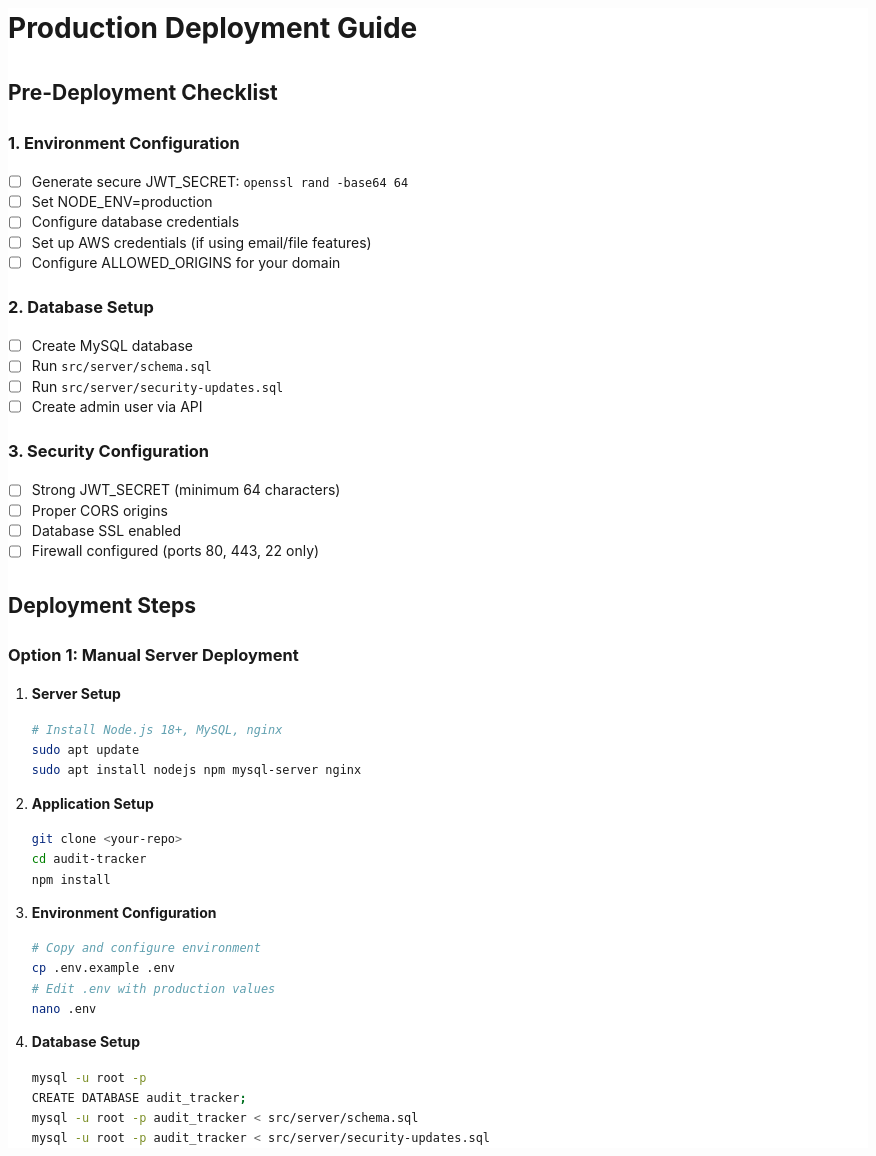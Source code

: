 
# Production Deployment Guide

## Pre-Deployment Checklist

### 1. Environment Configuration
- [ ] Generate secure JWT_SECRET: `openssl rand -base64 64`
- [ ] Set NODE_ENV=production
- [ ] Configure database credentials
- [ ] Set up AWS credentials (if using email/file features)
- [ ] Configure ALLOWED_ORIGINS for your domain

### 2. Database Setup
- [ ] Create MySQL database
- [ ] Run `src/server/schema.sql`
- [ ] Run `src/server/security-updates.sql`
- [ ] Create admin user via API

### 3. Security Configuration
- [ ] Strong JWT_SECRET (minimum 64 characters)
- [ ] Proper CORS origins
- [ ] Database SSL enabled
- [ ] Firewall configured (ports 80, 443, 22 only)

## Deployment Steps

### Option 1: Manual Server Deployment

1. **Server Setup**
   ```bash
   # Install Node.js 18+, MySQL, nginx
   sudo apt update
   sudo apt install nodejs npm mysql-server nginx
   ```

2. **Application Setup**
   ```bash
   git clone <your-repo>
   cd audit-tracker
   npm install
   ```

3. **Environment Configuration**
   ```bash
   # Copy and configure environment
   cp .env.example .env
   # Edit .env with production values
   nano .env
   ```

4. **Database Setup**
   ```bash
   mysql -u root -p
   CREATE DATABASE audit_tracker;
   mysql -u root -p audit_tracker < src/server/schema.sql
   mysql -u root -p audit_tracker < src/server/security-updates.sql
   ```
